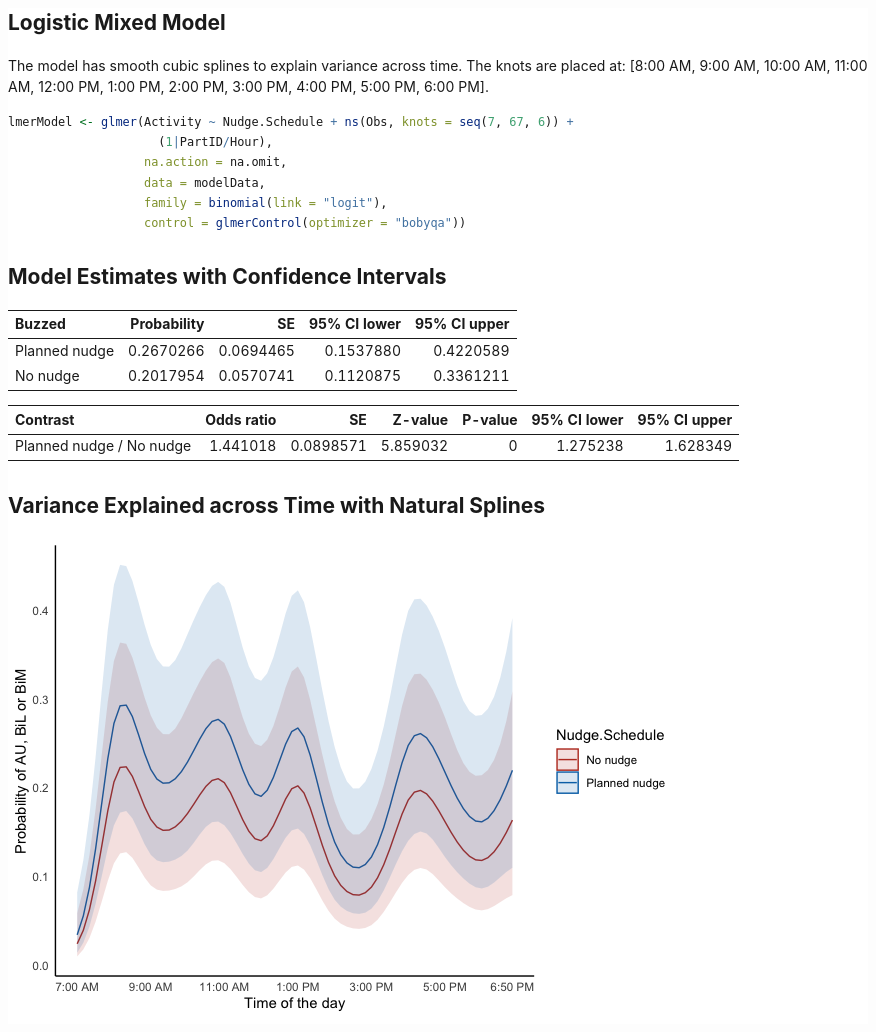 ## Logistic Mixed Model

The model has smooth cubic splines to explain variance across time. The
knots are placed at: \[8:00 AM, 9:00 AM, 10:00 AM, 11:00 AM, 12:00 PM,
1:00 PM, 2:00 PM, 3:00 PM, 4:00 PM, 5:00 PM, 6:00 PM\].

``` r
lmerModel <- glmer(Activity ~ Nudge.Schedule + ns(Obs, knots = seq(7, 67, 6)) +
                     (1|PartID/Hour),
                   na.action = na.omit,
                   data = modelData,
                   family = binomial(link = "logit"),
                   control = glmerControl(optimizer = "bobyqa"))
```

## Model Estimates with Confidence Intervals

| Buzzed        | Probability |        SE | 95% CI lower | 95% CI upper |
|:--------------|------------:|----------:|-------------:|-------------:|
| Planned nudge |   0.2670266 | 0.0694465 |    0.1537880 |    0.4220589 |
| No nudge      |   0.2017954 | 0.0570741 |    0.1120875 |    0.3361211 |

| Contrast                 | Odds ratio |        SE |  Z-value | P-value | 95% CI lower | 95% CI upper |
|:-------------------------|-----------:|----------:|---------:|--------:|-------------:|-------------:|
| Planned nudge / No nudge |   1.441018 | 0.0898571 | 5.859032 |       0 |     1.275238 |     1.628349 |

## Variance Explained across Time with Natural Splines

![](Analysis_files/figure-gfm/mdl_ns-1.png)
